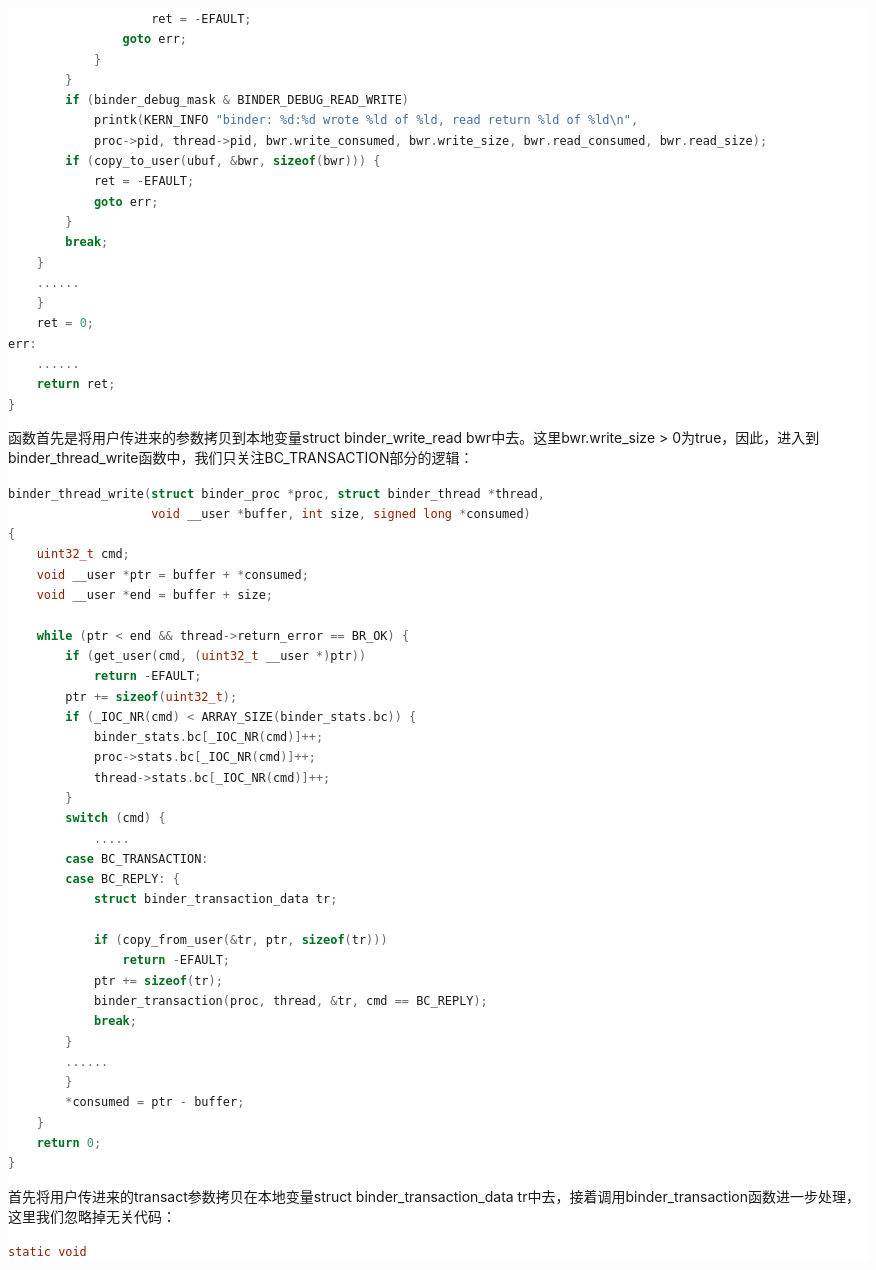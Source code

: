 ```c
                    ret = -EFAULT;  
                goto err;  
            }  
        }  
        if (binder_debug_mask & BINDER_DEBUG_READ_WRITE)  
            printk(KERN_INFO "binder: %d:%d wrote %ld of %ld, read return %ld of %ld\n",  
            proc->pid, thread->pid, bwr.write_consumed, bwr.write_size, bwr.read_consumed, bwr.read_size);  
        if (copy_to_user(ubuf, &bwr, sizeof(bwr))) {  
            ret = -EFAULT;  
            goto err;  
        }  
        break;  
    }  
    ......  
    }  
    ret = 0;  
err:  
    ......  
    return ret;  
}  
```
函数首先是将用户传进来的参数拷贝到本地变量struct binder_write_read bwr中去。这里bwr.write_size > 0为true，因此，进入到binder_thread_write函数中，我们只关注BC_TRANSACTION部分的逻辑：
```c
binder_thread_write(struct binder_proc *proc, struct binder_thread *thread,  
                    void __user *buffer, int size, signed long *consumed)  
{  
    uint32_t cmd;  
    void __user *ptr = buffer + *consumed;  
    void __user *end = buffer + size;  
  
    while (ptr < end && thread->return_error == BR_OK) {  
        if (get_user(cmd, (uint32_t __user *)ptr))  
            return -EFAULT;  
        ptr += sizeof(uint32_t);  
        if (_IOC_NR(cmd) < ARRAY_SIZE(binder_stats.bc)) {  
            binder_stats.bc[_IOC_NR(cmd)]++;  
            proc->stats.bc[_IOC_NR(cmd)]++;  
            thread->stats.bc[_IOC_NR(cmd)]++;  
        }  
        switch (cmd) {  
            .....  
        case BC_TRANSACTION:  
        case BC_REPLY: {  
            struct binder_transaction_data tr;  
  
            if (copy_from_user(&tr, ptr, sizeof(tr)))  
                return -EFAULT;  
            ptr += sizeof(tr);  
            binder_transaction(proc, thread, &tr, cmd == BC_REPLY);  
            break;  
        }  
        ......  
        }  
        *consumed = ptr - buffer;  
    }  
    return 0;  
}  
```
首先将用户传进来的transact参数拷贝在本地变量struct binder_transaction_data tr中去，接着调用binder_transaction函数进一步处理，这里我们忽略掉无关代码：
```c
static void  
```